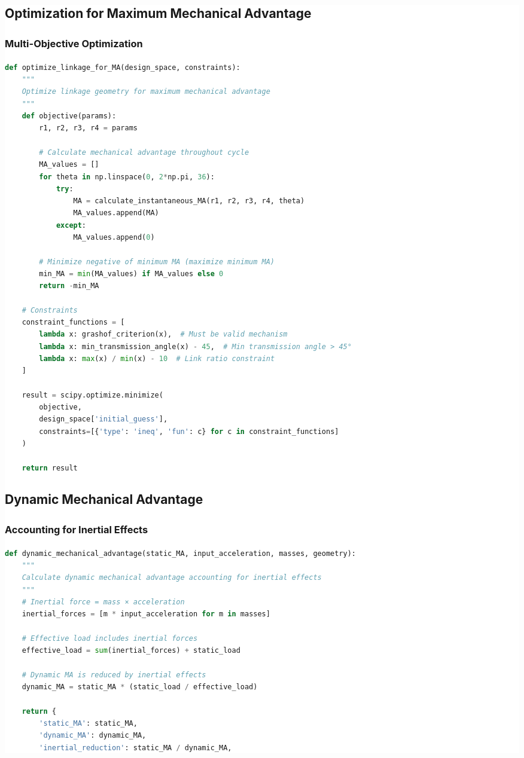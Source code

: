 ## Optimization for Maximum Mechanical Advantage

### Multi-Objective Optimization

```python
def optimize_linkage_for_MA(design_space, constraints):
    """
    Optimize linkage geometry for maximum mechanical advantage
    """
    def objective(params):
        r1, r2, r3, r4 = params
        
        # Calculate mechanical advantage throughout cycle
        MA_values = []
        for theta in np.linspace(0, 2*np.pi, 36):
            try:
                MA = calculate_instantaneous_MA(r1, r2, r3, r4, theta)
                MA_values.append(MA)
            except:
                MA_values.append(0)
        
        # Minimize negative of minimum MA (maximize minimum MA)
        min_MA = min(MA_values) if MA_values else 0
        return -min_MA
    
    # Constraints
    constraint_functions = [
        lambda x: grashof_criterion(x),  # Must be valid mechanism
        lambda x: min_transmission_angle(x) - 45,  # Min transmission angle > 45°
        lambda x: max(x) / min(x) - 10  # Link ratio constraint
    ]
    
    result = scipy.optimize.minimize(
        objective, 
        design_space['initial_guess'],
        constraints=[{'type': 'ineq', 'fun': c} for c in constraint_functions]
    )
    
    return result
```

## Dynamic Mechanical Advantage

### Accounting for Inertial Effects

```python
def dynamic_mechanical_advantage(static_MA, input_acceleration, masses, geometry):
    """
    Calculate dynamic mechanical advantage accounting for inertial effects
    """
    # Inertial force = mass × acceleration
    inertial_forces = [m * input_acceleration for m in masses]
    
    # Effective load includes inertial forces
    effective_load = sum(inertial_forces) + static_load
    
    # Dynamic MA is reduced by inertial effects
    dynamic_MA = static_MA * (static_load / effective_load)
    
    return {
        'static_MA': static_MA,
        'dynamic_MA': dynamic_MA,
        'inertial_reduction': static_MA / dynamic_MA,
```